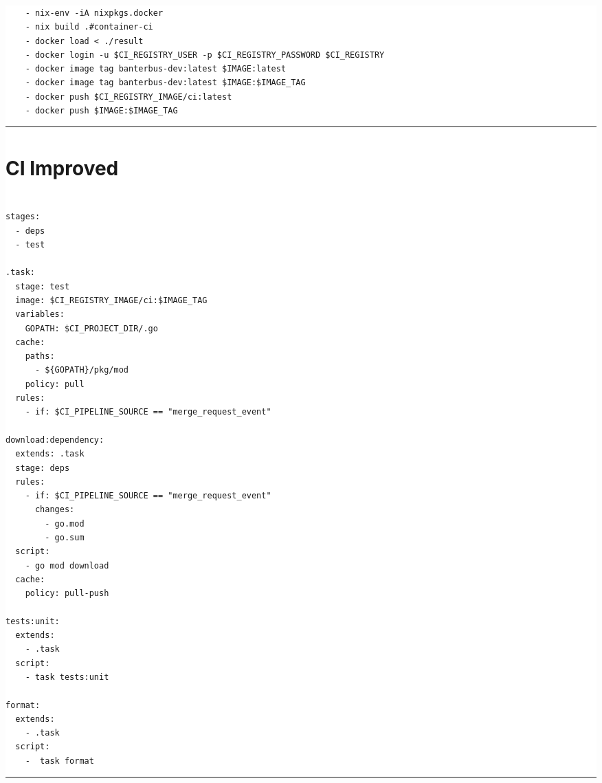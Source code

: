 ```bash{17-18|19-24}
    - nix-env -iA nixpkgs.docker
    - nix build .#container-ci
    - docker load < ./result
    - docker login -u $CI_REGISTRY_USER -p $CI_REGISTRY_PASSWORD $CI_REGISTRY
    - docker image tag banterbus-dev:latest $IMAGE:latest
    - docker image tag banterbus-dev:latest $IMAGE:$IMAGE_TAG
    - docker push $CI_REGISTRY_IMAGE/ci:latest
    - docker push $IMAGE:$IMAGE_TAG

```

---

# CI Improved

```yml{6-16|18-29|31-35}

stages:
  - deps
  - test

.task:
  stage: test
  image: $CI_REGISTRY_IMAGE/ci:$IMAGE_TAG
  variables:
    GOPATH: $CI_PROJECT_DIR/.go
  cache:
    paths:
      - ${GOPATH}/pkg/mod
    policy: pull
  rules:
    - if: $CI_PIPELINE_SOURCE == "merge_request_event"

download:dependency:
  extends: .task
  stage: deps
  rules:
    - if: $CI_PIPELINE_SOURCE == "merge_request_event"
      changes:
        - go.mod
        - go.sum
  script:
    - go mod download
  cache:
    policy: pull-push

tests:unit:
  extends:
    - .task
  script:
    - task tests:unit

format:
  extends:
    - .task
  script:
    -  task format
```

---
